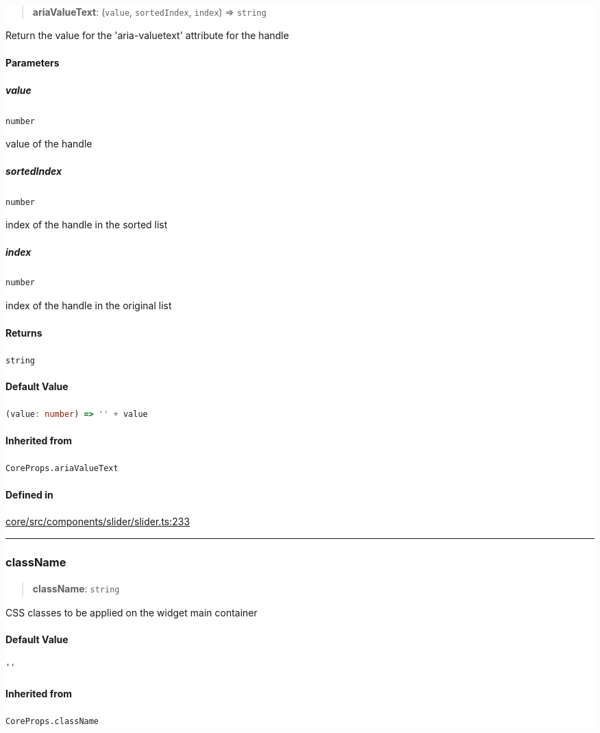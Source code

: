 > **ariaValueText**: (`value`, `sortedIndex`, `index`) => `string`

Return the value for the 'aria-valuetext' attribute for the handle

#### Parameters

##### value

`number`

value of the handle

##### sortedIndex

`number`

index of the handle in the sorted list

##### index

`number`

index of the handle in the original list

#### Returns

`string`

#### Default Value

```ts
(value: number) => '' + value
```

#### Inherited from

`CoreProps.ariaValueText`

#### Defined in

[core/src/components/slider/slider.ts:233](https://github.com/AmadeusITGroup/AgnosUI/blob/6a3f6a36aebc454cbf090ca62994102d001d63bc/core/src/components/slider/slider.ts#L233)

***

### className

> **className**: `string`

CSS classes to be applied on the widget main container

#### Default Value

`''`

#### Inherited from

`CoreProps.className`
